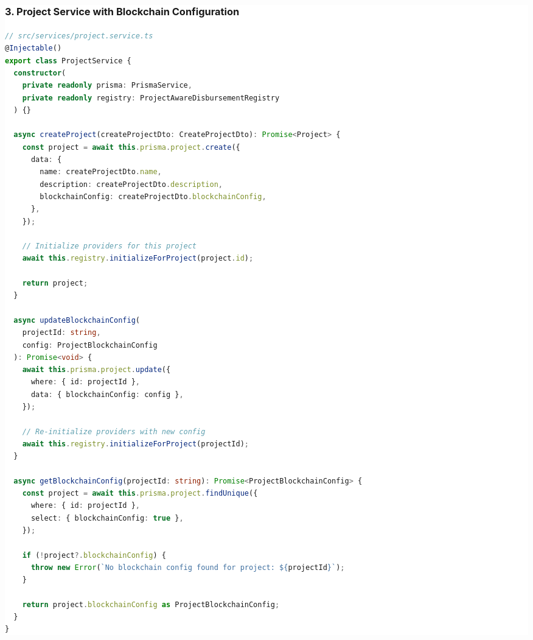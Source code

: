 ### 3. Project Service with Blockchain Configuration

```typescript
// src/services/project.service.ts
@Injectable()
export class ProjectService {
  constructor(
    private readonly prisma: PrismaService,
    private readonly registry: ProjectAwareDisbursementRegistry
  ) {}

  async createProject(createProjectDto: CreateProjectDto): Promise<Project> {
    const project = await this.prisma.project.create({
      data: {
        name: createProjectDto.name,
        description: createProjectDto.description,
        blockchainConfig: createProjectDto.blockchainConfig,
      },
    });

    // Initialize providers for this project
    await this.registry.initializeForProject(project.id);

    return project;
  }

  async updateBlockchainConfig(
    projectId: string, 
    config: ProjectBlockchainConfig
  ): Promise<void> {
    await this.prisma.project.update({
      where: { id: projectId },
      data: { blockchainConfig: config },
    });

    // Re-initialize providers with new config
    await this.registry.initializeForProject(projectId);
  }

  async getBlockchainConfig(projectId: string): Promise<ProjectBlockchainConfig> {
    const project = await this.prisma.project.findUnique({
      where: { id: projectId },
      select: { blockchainConfig: true },
    });

    if (!project?.blockchainConfig) {
      throw new Error(`No blockchain config found for project: ${projectId}`);
    }

    return project.blockchainConfig as ProjectBlockchainConfig;
  }
}
```

